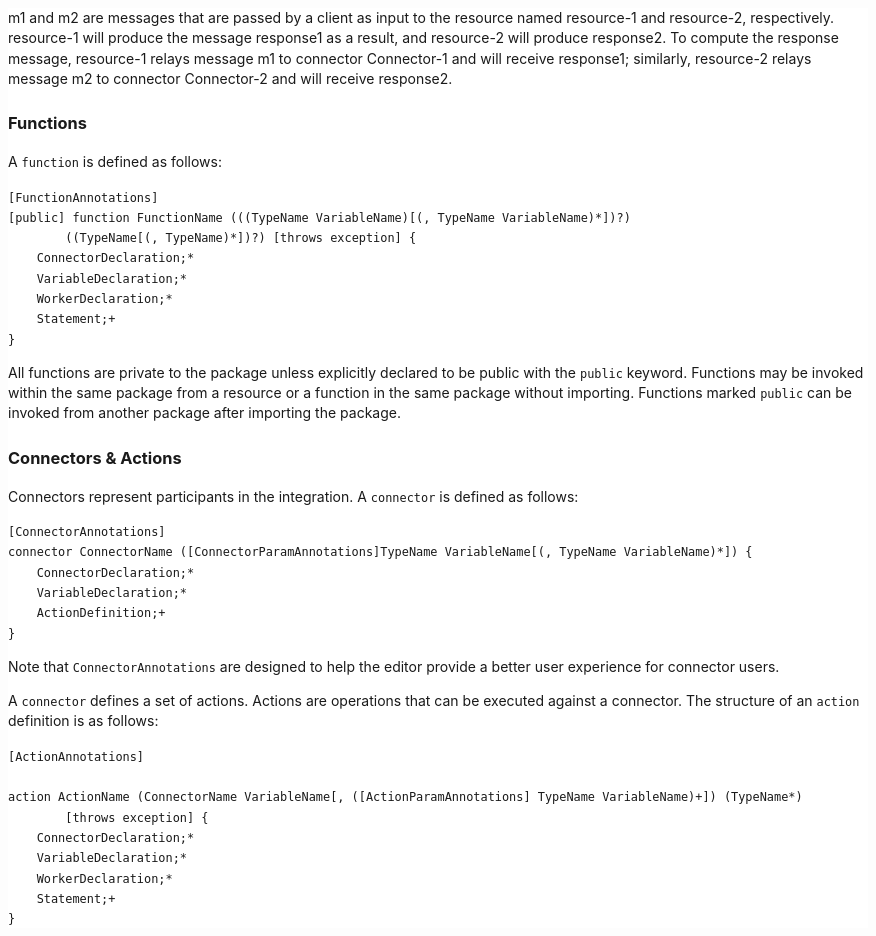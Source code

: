 m1 and m2 are messages that are passed by a client as input to the resource named resource-1 and resource-2, respectively. resource-1 will produce the message response1 as a result, and resource-2 will produce response2. To compute the response message, resource-1 relays message m1 to connector Connector-1 and will receive response1; similarly, resource-2 relays message m2 to connector Connector-2 and will receive response2.

### Functions

A `function` is defined as follows:

```
[FunctionAnnotations]
[public] function FunctionName (((TypeName VariableName)[(, TypeName VariableName)*])?)
        ((TypeName[(, TypeName)*])?) [throws exception] {
    ConnectorDeclaration;*
    VariableDeclaration;*
    WorkerDeclaration;*
    Statement;+
}
```

All functions are private to the package unless explicitly declared to be public with the `public` keyword. Functions may be invoked within the same package from a resource or a function in the same package without importing. Functions marked `public` can be invoked from another package after importing the package.

### Connectors & Actions

Connectors represent participants in the integration. A `connector` is defined as follows:
```
[ConnectorAnnotations]
connector ConnectorName ([ConnectorParamAnnotations]TypeName VariableName[(, TypeName VariableName)*]) {
    ConnectorDeclaration;*
    VariableDeclaration;*
    ActionDefinition;+
}
```

Note that `ConnectorAnnotations` are designed to help the editor provide a better user experience for connector users.

A `connector` defines a set of actions. Actions are operations that can be executed against a connector. The  structure of an `action` definition is as follows:

```
[ActionAnnotations]

action ActionName (ConnectorName VariableName[, ([ActionParamAnnotations] TypeName VariableName)+]) (TypeName*)
        [throws exception] {
    ConnectorDeclaration;*
    VariableDeclaration;*
    WorkerDeclaration;*
    Statement;+
}
```
